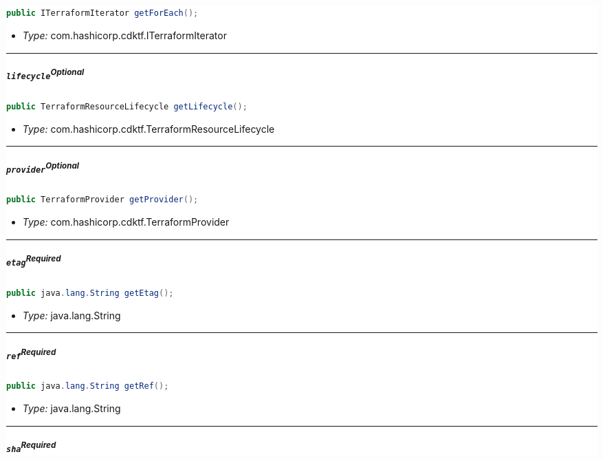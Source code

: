 ```java
public ITerraformIterator getForEach();
```

- *Type:* com.hashicorp.cdktf.ITerraformIterator

---

##### `lifecycle`<sup>Optional</sup> <a name="lifecycle" id="@cdktf/provider-github.dataGithubBranch.DataGithubBranch.property.lifecycle"></a>

```java
public TerraformResourceLifecycle getLifecycle();
```

- *Type:* com.hashicorp.cdktf.TerraformResourceLifecycle

---

##### `provider`<sup>Optional</sup> <a name="provider" id="@cdktf/provider-github.dataGithubBranch.DataGithubBranch.property.provider"></a>

```java
public TerraformProvider getProvider();
```

- *Type:* com.hashicorp.cdktf.TerraformProvider

---

##### `etag`<sup>Required</sup> <a name="etag" id="@cdktf/provider-github.dataGithubBranch.DataGithubBranch.property.etag"></a>

```java
public java.lang.String getEtag();
```

- *Type:* java.lang.String

---

##### `ref`<sup>Required</sup> <a name="ref" id="@cdktf/provider-github.dataGithubBranch.DataGithubBranch.property.ref"></a>

```java
public java.lang.String getRef();
```

- *Type:* java.lang.String

---

##### `sha`<sup>Required</sup> <a name="sha" id="@cdktf/provider-github.dataGithubBranch.DataGithubBranch.property.sha"></a>
